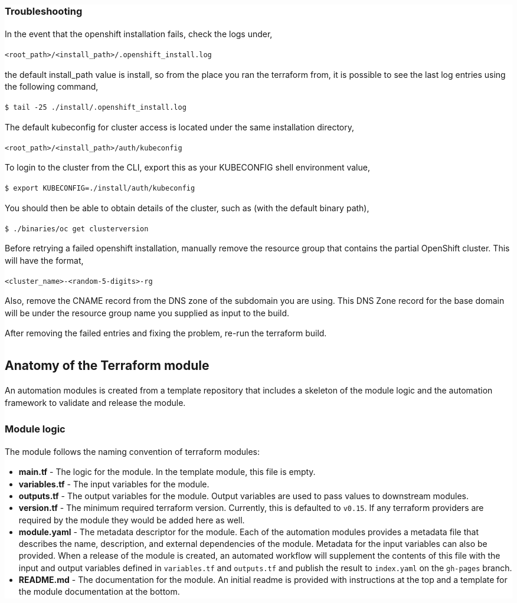 ### Troubleshooting

In the event that the openshift installation fails, check the logs under,
```
<root_path>/<install_path>/.openshift_install.log
```
the default install_path value is install, so from the place you ran the terraform from, it is possible to see the last log entries using the following command,
```shell
$ tail -25 ./install/.openshift_install.log
```

The default kubeconfig for cluster access is located under the same installation directory,
```
<root_path>/<install_path>/auth/kubeconfig
```

To login to the cluster from the CLI, export this as your KUBECONFIG shell environment value,
```shell
$ export KUBECONFIG=./install/auth/kubeconfig
```

You should then be able to obtain details of the cluster, such as (with the default binary path),
```shell
$ ./binaries/oc get clusterversion
```
Before retrying a failed openshift installation, manually remove the resource group that contains the partial OpenShift cluster. This will have the format,
```
<cluster_name>-<random-5-digits>-rg
```
Also, remove the CNAME record from the DNS zone of the subdomain you are using. This DNS Zone record for the base domain will be under the resource group name you supplied as input to the build. 

After removing the failed entries and fixing the problem, re-run the terraform build.

## Anatomy of the Terraform module

An automation modules is created from a template repository that includes a skeleton of the module logic and the automation framework to validate and release the module.

### Module logic

The module follows the naming convention of terraform modules:

- **main.tf** - The logic for the module. In the template module, this file is empty.
- **variables.tf** - The input variables for the module.
- **outputs.tf** - The output variables for the module. Output variables are used to pass values to downstream modules.
- **version.tf** - The minimum required terraform version. Currently, this is defaulted to `v0.15`. If any terraform providers are required by the module they would be added here as well.
- **module.yaml** - The metadata descriptor for the module. Each of the automation modules provides a metadata file that describes the name, description, and external dependencies of the module. Metadata for the input variables can also be provided. When a release of the module is created, an automated workflow will supplement the contents of this file with the input and output variables defined in `variables.tf` and `outputs.tf` and publish the result to `index.yaml` on the `gh-pages` branch.
- **README.md** - The documentation for the module. An initial readme is provided with instructions at the top and a template for the module documentation at the bottom.
